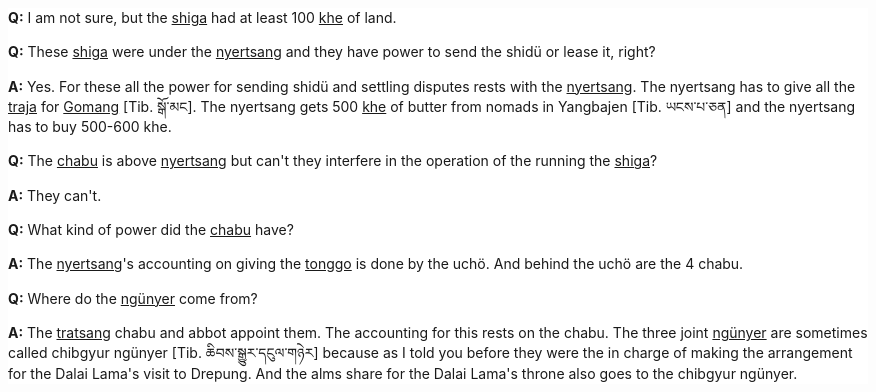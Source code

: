 **Q:**  I am not sure, but the <a href="#" data-tooltip="[tib. གཞིས་ཀ]** A manorial estate.">shiga</a> had at least 100 <a href="#" data-tooltip="[tib. ཁལ]** A traditional volume measurement used for measuring grain in traditional Tibetan society. Sizes of this unit varied somewhat, but the official government khe (called mkhar ru or bstan dzin mkha ru) weighed about 28-31 pounds for barley. It was used to convey the size of fields. For example, a field said to be 10 khe in size meant that 10 khe of seed could be sown on that field.">khe</a> of land.   

**Q:**  These <a href="#" data-tooltip="[tib. གཞིས་ཀ]** A manorial estate.">shiga</a> were under the <a href="#" data-tooltip="[tib. གཉེར་ཚང]** 1. Storehouse. 2. Steward, person in charge of a storehouse. 3. A monastic official in charge of storerooms.">nyertsang</a> and they have power to send the shidü or lease it, right?   

**A:**  Yes. For these all the power for sending shidü and settling disputes rests with the <a href="#" data-tooltip="[tib. གཉེར་ཚང]** 1. Storehouse. 2. Steward, person in charge of a storehouse. 3. A monastic official in charge of storerooms.">nyertsang</a>. The nyertsang has to give all the <a href="#" data-tooltip="[tib. གྲྭ་ཇ]** The prayer session sponsored by the tratsang (college) at which tea was served to its monks who attended.">traja</a> for <a href="#" data-tooltip="[tib. སྒོ་མང]** One of the large colleges in Drepung Monastery.">Gomang</a> [Tib. སྒོ་མང]. The nyertsang gets 500 <a href="#" data-tooltip="[tib. ཁལ]** A traditional volume measurement used for measuring grain in traditional Tibetan society. Sizes of this unit varied somewhat, but the official government khe (called mkhar ru or bstan dzin mkha ru) weighed about 28-31 pounds for barley. It was used to convey the size of fields. For example, a field said to be 10 khe in size meant that 10 khe of seed could be sown on that field.">khe</a> of butter from nomads in Yangbajen [Tib. ཡངས་པ་ཅན] and the nyertsang has to buy 500-600 khe.   

**Q:**  The <a href="#" data-tooltip="[tib. ཕྱག་སྦུག]** A manager (of estates and endowments) of a monastic college or monastic khamtsen.">chabu</a> is above <a href="#" data-tooltip="[tib. གཉེར་ཚང]** 1. Storehouse. 2. Steward, person in charge of a storehouse. 3. A monastic official in charge of storerooms.">nyertsang</a> but can't they interfere in the operation of the running the <a href="#" data-tooltip="[tib. གཞིས་ཀ]** A manorial estate.">shiga</a>?   

**A:**  They can't.   

**Q:**  What kind of power did the <a href="#" data-tooltip="[tib. ཕྱག་སྦུག]** A manager (of estates and endowments) of a monastic college or monastic khamtsen.">chabu</a> have?   

**A:**  The <a href="#" data-tooltip="[tib. གཉེར་ཚང]** 1. Storehouse. 2. Steward, person in charge of a storehouse. 3. A monastic official in charge of storerooms.">nyertsang</a>'s accounting on giving the <a href="#" data-tooltip="[tib. གཏོང་སྒོ]** A monastic obligation to provide the food and other necessary items served at a monastic prayer assembly meeting or some other rite; this was often a required obligation for monastic officials at the end of their term of office.">tonggo</a> is done by the uchö. And behind the uchö are the 4 chabu.   

**Q:**  Where do the <a href="#" data-tooltip="[tib. དངུལ་གཉེར]** Accountant, bookkeeper, cashier. Someone in charge of cash.">ngünyer</a> come from?   

**A:**  The <a href="#" data-tooltip="[tib. གྲྭ་ཚང]** A &quot;college&quot; within a monastery, for example, in Drepung Monastery there were four main tratsang: Gomang, Loseling, Deyang and Ngagpa. These tratsang were property owning corporate entities and included monks who were organized into residential dormitories called Khamtsen.">tratsang</a> chabu and abbot appoint them. The accounting for this rests on the chabu. The three joint <a href="#" data-tooltip="[tib. དངུལ་གཉེར]** Accountant, bookkeeper, cashier. Someone in charge of cash.">ngünyer</a> are sometimes called chibgyur ngünyer [Tib. ཆིབས་སྒྱུར་དངུལ་གཉེར] because as I told you before they were the in charge of making the arrangement for the Dalai Lama's visit to Drepung. And the alms share for the Dalai Lama's throne also goes to the chibgyur ngünyer.   
